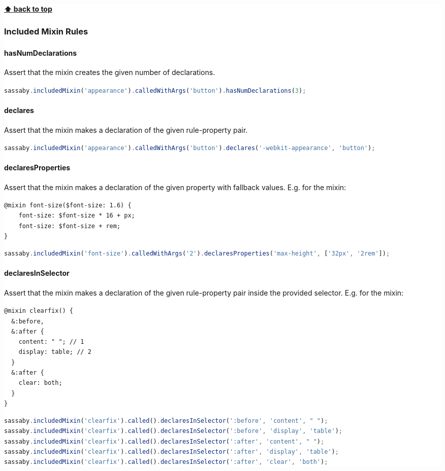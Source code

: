 **[:arrow_up: back to top](#table-of-contents)**

### Included Mixin Rules


#### hasNumDeclarations
Assert that the mixin creates the given number of declarations.
```js
sassaby.includedMixin('appearance').calledWithArgs('button').hasNumDeclarations(3);
```

#### declares
Assert that the mixin makes a declaration of the given rule-property pair.
```js
sassaby.includedMixin('appearance').calledWithArgs('button').declares('-webkit-appearance', 'button');
```

#### declaresProperties
Assert that the mixin makes a declaration of the given property with fallback values.
E.g. for the mixin: 
```
@mixin font-size($font-size: 1.6) {
    font-size: $font-size * 16 + px;
    font-size: $font-size + rem;
}
```
```js
sassaby.includedMixin('font-size').calledWithArgs('2').declaresProperties('max-height', ['32px', '2rem']);
```

#### declaresInSelector
Assert that the mixin makes a declaration of the given rule-property pair inside the provided selector.
E.g. for the mixin: 
```
@mixin clearfix() {
  &:before,
  &:after {
    content: " "; // 1
    display: table; // 2
  }
  &:after {
    clear: both;
  }
}
```
```js
sassaby.includedMixin('clearfix').called().declaresInSelector(':before', 'content', " ");
sassaby.includedMixin('clearfix').called().declaresInSelector(':before', 'display', 'table');
sassaby.includedMixin('clearfix').called().declaresInSelector(':after', 'content', " ");
sassaby.includedMixin('clearfix').called().declaresInSelector(':after', 'display', 'table');
sassaby.includedMixin('clearfix').called().declaresInSelector(':after', 'clear', 'both');
```


[ci]:      https://travis-ci.org/ryanbahniuk/sassaby
[npm]:     https://www.npmjs.com/package/sassaby